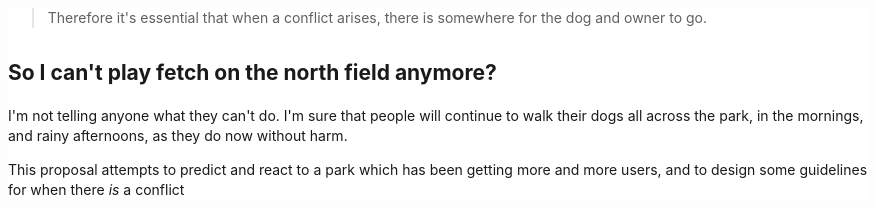   > Therefore it's essential that when a conflict arises, there is somewhere for the dog and owner to go.

## So I can't play fetch on the north field anymore?

I'm not telling anyone what they can't do. I'm sure that people will continue to walk their dogs all across the park, in the mornings, and rainy afternoons, as they do now without harm.

This proposal attempts to predict and react to a park which has been getting more and more users, and to design some guidelines for when there *is* a conflict



